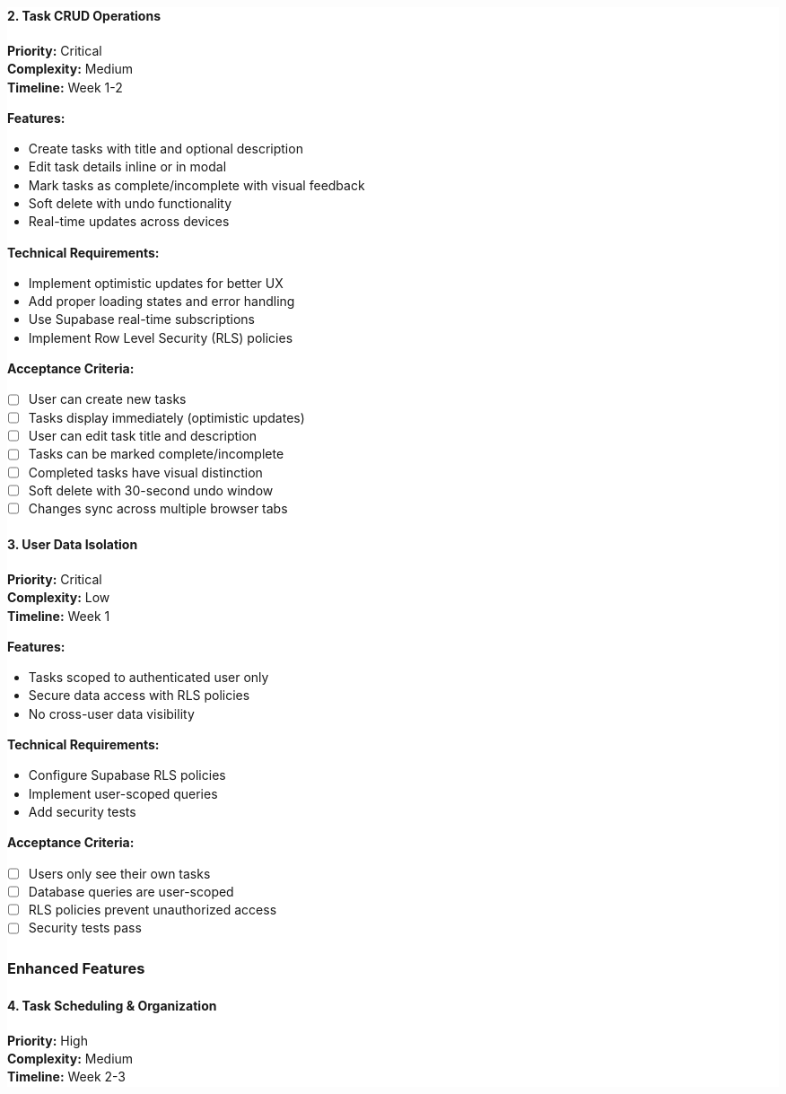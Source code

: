 #### 2. Task CRUD Operations
**Priority:** Critical  
**Complexity:** Medium  
**Timeline:** Week 1-2

**Features:**
- Create tasks with title and optional description
- Edit task details inline or in modal
- Mark tasks as complete/incomplete with visual feedback
- Soft delete with undo functionality
- Real-time updates across devices

**Technical Requirements:**
- Implement optimistic updates for better UX
- Add proper loading states and error handling
- Use Supabase real-time subscriptions
- Implement Row Level Security (RLS) policies

**Acceptance Criteria:**
- [ ] User can create new tasks
- [ ] Tasks display immediately (optimistic updates)
- [ ] User can edit task title and description
- [ ] Tasks can be marked complete/incomplete
- [ ] Completed tasks have visual distinction
- [ ] Soft delete with 30-second undo window
- [ ] Changes sync across multiple browser tabs

#### 3. User Data Isolation
**Priority:** Critical  
**Complexity:** Low  
**Timeline:** Week 1

**Features:**
- Tasks scoped to authenticated user only
- Secure data access with RLS policies
- No cross-user data visibility

**Technical Requirements:**
- Configure Supabase RLS policies
- Implement user-scoped queries
- Add security tests

**Acceptance Criteria:**
- [ ] Users only see their own tasks
- [ ] Database queries are user-scoped
- [ ] RLS policies prevent unauthorized access
- [ ] Security tests pass

### Enhanced Features

#### 4. Task Scheduling & Organization
**Priority:** High  
**Complexity:** Medium  
**Timeline:** Week 2-3
